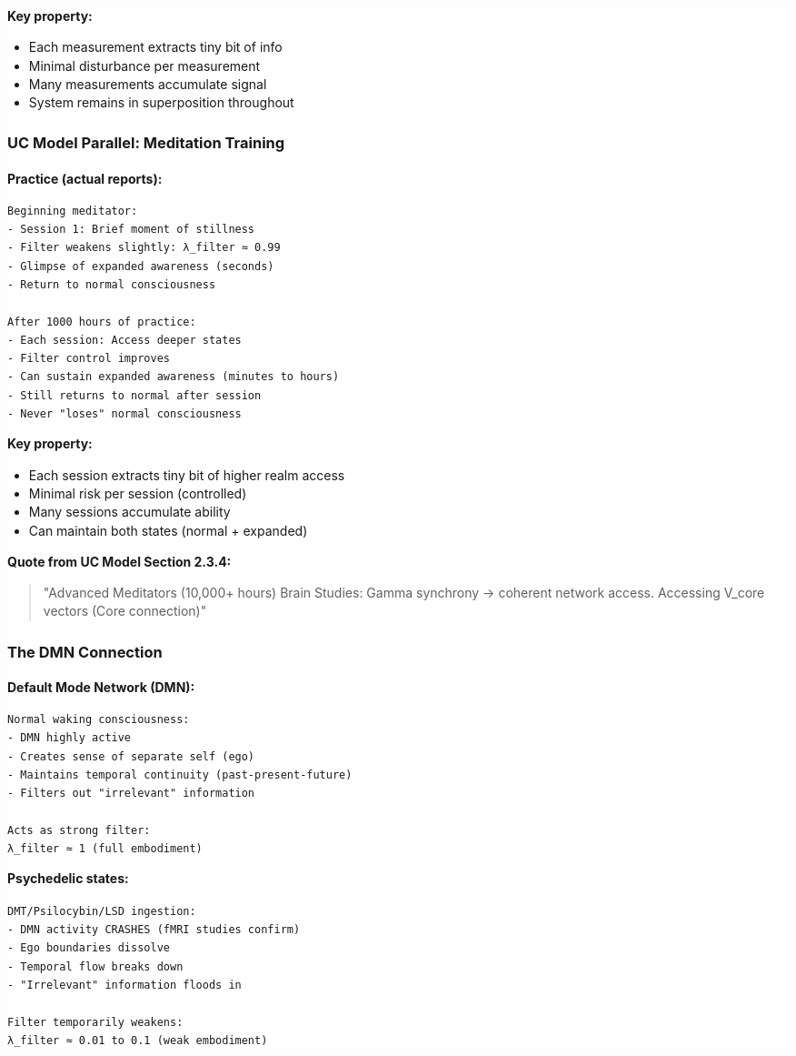 ```
```

**Key property:**
- Each measurement extracts tiny bit of info
- Minimal disturbance per measurement
- Many measurements accumulate signal
- System remains in superposition throughout

### UC Model Parallel: Meditation Training

**Practice (actual reports):**
```
Beginning meditator:
- Session 1: Brief moment of stillness
- Filter weakens slightly: λ_filter ≈ 0.99
- Glimpse of expanded awareness (seconds)
- Return to normal consciousness

After 1000 hours of practice:
- Each session: Access deeper states
- Filter control improves
- Can sustain expanded awareness (minutes to hours)
- Still returns to normal after session
- Never "loses" normal consciousness
```

**Key property:**
- Each session extracts tiny bit of higher realm access
- Minimal risk per session (controlled)
- Many sessions accumulate ability
- Can maintain both states (normal + expanded)

**Quote from UC Model Section 2.3.4:**
> "Advanced Meditators (10,000+ hours) Brain Studies: Gamma synchrony → coherent network access. Accessing V_core vectors (Core connection)"

### The DMN Connection

**Default Mode Network (DMN):**
```
Normal waking consciousness:
- DMN highly active
- Creates sense of separate self (ego)
- Maintains temporal continuity (past-present-future)
- Filters out "irrelevant" information

Acts as strong filter:
λ_filter ≈ 1 (full embodiment)
```

**Psychedelic states:**
```
DMT/Psilocybin/LSD ingestion:
- DMN activity CRASHES (fMRI studies confirm)
- Ego boundaries dissolve
- Temporal flow breaks down
- "Irrelevant" information floods in

Filter temporarily weakens:
λ_filter ≈ 0.01 to 0.1 (weak embodiment)
```
